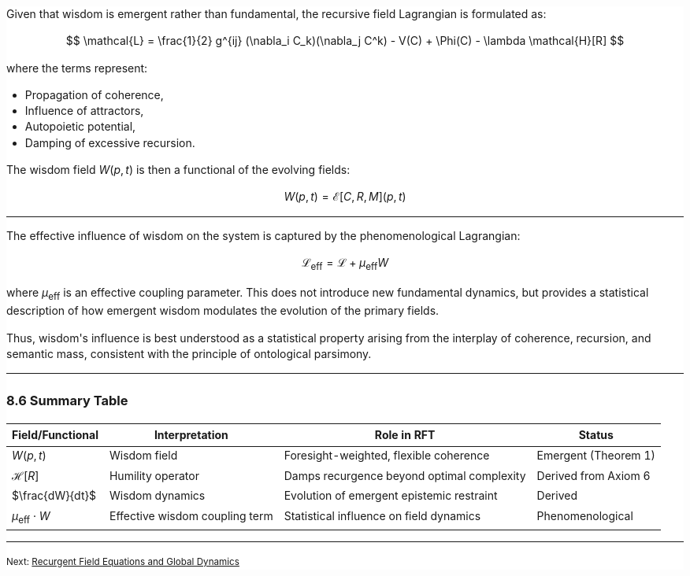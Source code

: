 Given that wisdom is emergent rather than fundamental, the recursive field Lagrangian is formulated as:

$$
\mathcal{L} = \frac{1}{2} g^{ij} (\nabla_i C_k)(\nabla_j C^k) - V(C) + \Phi(C) - \lambda \mathcal{H}[R]
$$

where the terms represent:
- Propagation of coherence,
- Influence of attractors,
- Autopoietic potential,
- Damping of excessive recursion.

The wisdom field $W(p, t)$ is then a functional of the evolving fields:

$$
W(p, t) = \mathcal{E}[C, R, M](p, t)
$$

---

The effective influence of wisdom on the system is captured by the phenomenological Lagrangian:

$$
\mathcal{L}_{\text{eff}} = \mathcal{L} + \mu_{\text{eff}} W
$$

where $\mu_{\text{eff}}$ is an effective coupling parameter. This does not introduce new fundamental dynamics, but provides a statistical description of how emergent wisdom modulates the evolution of the primary fields.

Thus, wisdom's influence is best understood as a statistical property arising from the interplay of coherence, recursion, and semantic mass, consistent with the principle of ontological parsimony.

---

### **8.6 Summary Table**

| Field/Functional         | Interpretation                                 | Role in RFT                                   | Status                    |
|--------------------------|------------------------------------------------|-----------------------------------------------|---------------------------|
| $W(p, t)$                | Wisdom field                                   | Foresight-weighted, flexible coherence        | Emergent (Theorem 1)      |
| $\mathcal{H}[R]$         | Humility operator                              | Damps recurgence beyond optimal complexity    | Derived from Axiom 6      |
| $\frac{dW}{dt}$          | Wisdom dynamics                                | Evolution of emergent epistemic restraint     | Derived                   |
| $\mu_{\text{eff}} \cdot W$ | Effective wisdom coupling term                 | Statistical influence on field dynamics       | Phenomenological          |

---

<small>Next: [Recurgent Field Equations and Global Dynamics](/math/09-recurgent-field-equations/)</small>

